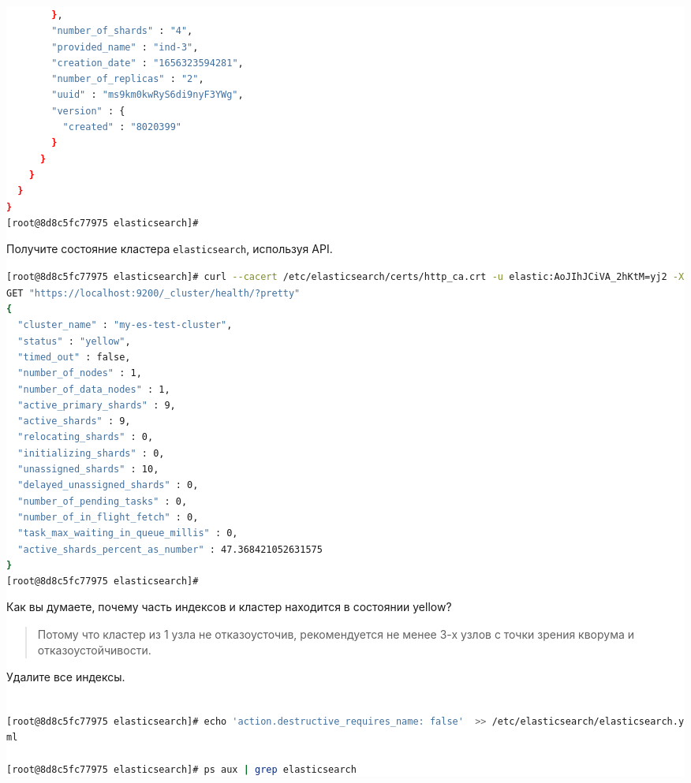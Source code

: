 ```bash
        },
        "number_of_shards" : "4",
        "provided_name" : "ind-3",
        "creation_date" : "1656323594281",
        "number_of_replicas" : "2",
        "uuid" : "ms9km0kwRyS6di9nyF3YWg",
        "version" : {
          "created" : "8020399"
        }
      }
    }
  }
}
[root@8d8c5fc77975 elasticsearch]# 

```



Получите состояние кластера `elasticsearch`, используя API.

```bash
[root@8d8c5fc77975 elasticsearch]# curl --cacert /etc/elasticsearch/certs/http_ca.crt -u elastic:AoJIhJCiVA_2hKtM=yj2 -X GET "https://localhost:9200/_cluster/health/?pretty"
{
  "cluster_name" : "my-es-test-cluster",
  "status" : "yellow",
  "timed_out" : false,
  "number_of_nodes" : 1,
  "number_of_data_nodes" : 1,
  "active_primary_shards" : 9,
  "active_shards" : 9,
  "relocating_shards" : 0,
  "initializing_shards" : 0,
  "unassigned_shards" : 10,
  "delayed_unassigned_shards" : 0,
  "number_of_pending_tasks" : 0,
  "number_of_in_flight_fetch" : 0,
  "task_max_waiting_in_queue_millis" : 0,
  "active_shards_percent_as_number" : 47.368421052631575
}
[root@8d8c5fc77975 elasticsearch]# 

```

Как вы думаете, почему часть индексов и кластер находится в состоянии yellow?

> Потому что кластер из 1 узла не отказоусточив, рекомендуется не менее 3-х узлов с точки зрения кворума и отказоустойчивости.

Удалите все индексы.


```bash

[root@8d8c5fc77975 elasticsearch]# echo 'action.destructive_requires_name: false'  >> /etc/elasticsearch/elasticsearch.yml

[root@8d8c5fc77975 elasticsearch]# ps aux | grep elasticsearch
```